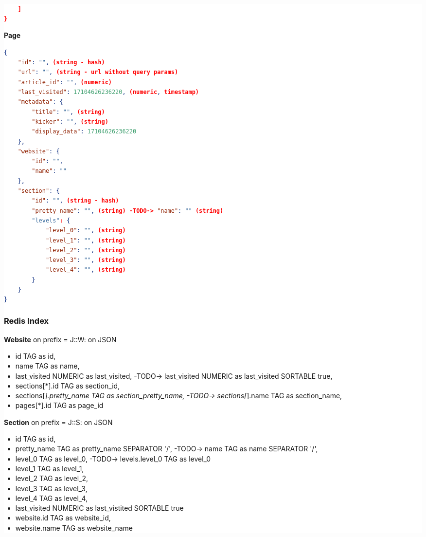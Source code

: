 ```json
    ]
}
```

__Page__ 
```json
{
    "id": "", (string - hash)
    "url": "", (string - url without query params)
    "article_id": "", (numeric)
    "last_visited": 17104626236220, (numeric, timestamp)
    "metadata": {
        "title": "", (string)
        "kicker": "", (string)
        "display_data": 17104626236220
    },
    "website": {
        "id": "",
        "name": ""
    },
    "section": {
        "id": "", (string - hash)
        "pretty_name": "", (string) -TODO-> "name": "" (string)
        "levels": {
            "level_0": "", (string)
            "level_1": "", (string)
            "level_2": "", (string)
            "level_3": "", (string)
            "level_4": "", (string)
        }
    }
}
```



### Redis Index

__Website__ on prefix = J::W: on JSON  
   - id TAG as id,  
   - name TAG as name,  
   - last_visited NUMERIC as last_visited, -TODO-> last_visited NUMERIC as last_visited SORTABLE true,  
   - sections[*].id TAG as section_id,  
   - sections[*].pretty_name TAG as section_pretty_name, -TODO-> sections[*].name TAG as section_name,  
   - pages[*].id TAG as page_id  


__Section__ on prefix = J::S: on JSON  
   - id TAG as id,  
   - pretty_name TAG as pretty_name SEPARATOR '/', -TODO-> name TAG as name SEPARATOR '/',  
   - level_0 TAG as level_0, -TODO-> levels.level_0 TAG as level_0  
   - level_1 TAG as level_1,  
   - level_2 TAG as level_2,  
   - level_3 TAG as level_3,  
   - level_4 TAG as level_4,  
   - last_visited NUMERIC as last_vistited SORTABLE true  
   - website.id TAG as website_id,  
   - website.name TAG as website_name  
